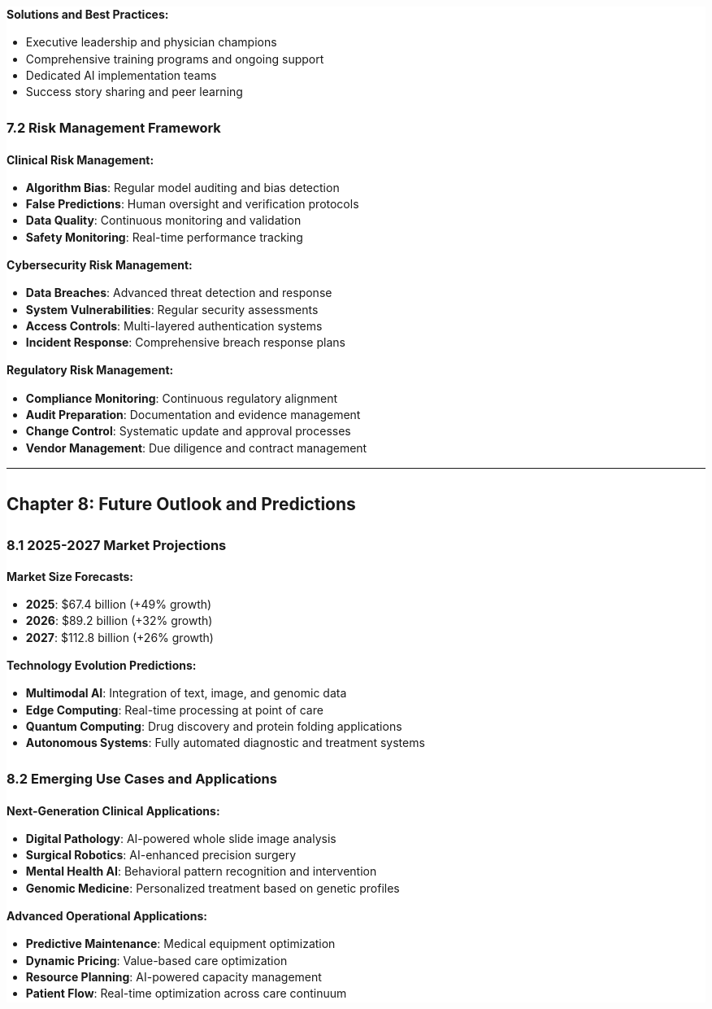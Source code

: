 **Solutions and Best Practices:**
- Executive leadership and physician champions
- Comprehensive training programs and ongoing support
- Dedicated AI implementation teams
- Success story sharing and peer learning

### 7.2 Risk Management Framework

**Clinical Risk Management:**
- **Algorithm Bias**: Regular model auditing and bias detection
- **False Predictions**: Human oversight and verification protocols
- **Data Quality**: Continuous monitoring and validation
- **Safety Monitoring**: Real-time performance tracking

**Cybersecurity Risk Management:**
- **Data Breaches**: Advanced threat detection and response
- **System Vulnerabilities**: Regular security assessments
- **Access Controls**: Multi-layered authentication systems
- **Incident Response**: Comprehensive breach response plans

**Regulatory Risk Management:**
- **Compliance Monitoring**: Continuous regulatory alignment
- **Audit Preparation**: Documentation and evidence management
- **Change Control**: Systematic update and approval processes
- **Vendor Management**: Due diligence and contract management

---

## Chapter 8: Future Outlook and Predictions

### 8.1 2025-2027 Market Projections

**Market Size Forecasts:**
- **2025**: $67.4 billion (+49% growth)
- **2026**: $89.2 billion (+32% growth)  
- **2027**: $112.8 billion (+26% growth)

**Technology Evolution Predictions:**
- **Multimodal AI**: Integration of text, image, and genomic data
- **Edge Computing**: Real-time processing at point of care
- **Quantum Computing**: Drug discovery and protein folding applications
- **Autonomous Systems**: Fully automated diagnostic and treatment systems

### 8.2 Emerging Use Cases and Applications

**Next-Generation Clinical Applications:**
- **Digital Pathology**: AI-powered whole slide image analysis
- **Surgical Robotics**: AI-enhanced precision surgery
- **Mental Health AI**: Behavioral pattern recognition and intervention
- **Genomic Medicine**: Personalized treatment based on genetic profiles

**Advanced Operational Applications:**
- **Predictive Maintenance**: Medical equipment optimization
- **Dynamic Pricing**: Value-based care optimization
- **Resource Planning**: AI-powered capacity management
- **Patient Flow**: Real-time optimization across care continuum
